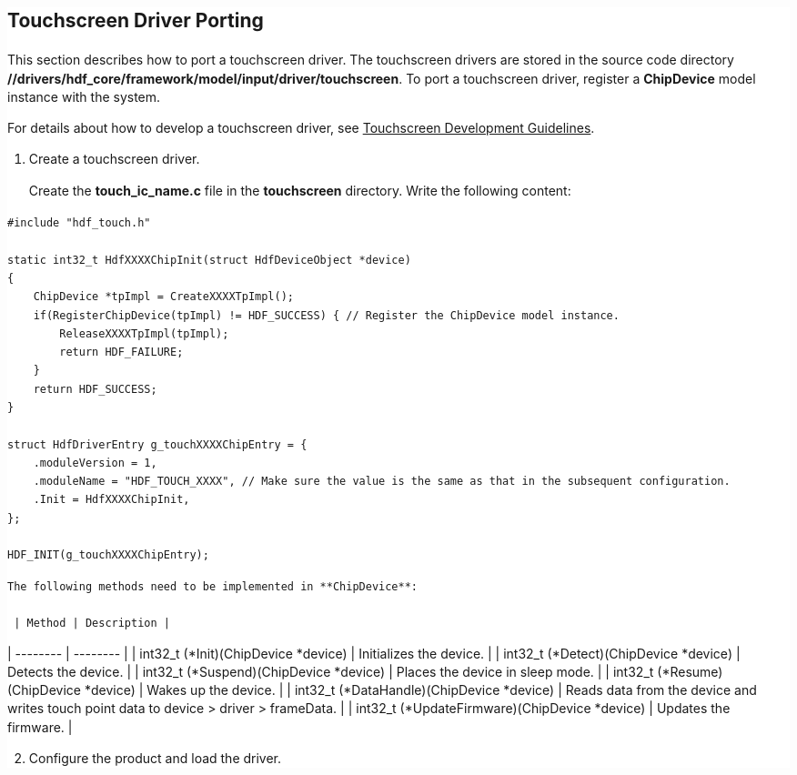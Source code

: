 
## Touchscreen Driver Porting

This section describes how to port a touchscreen driver. The touchscreen drivers are stored in the source code directory **//drivers/hdf_core/framework/model/input/driver/touchscreen**. To port a touchscreen driver, register a **ChipDevice** model instance with the system.

For details about how to develop a touchscreen driver, see  [Touchscreen Development Guidelines](../driver/driver-peripherals-touch-des.md).

1.  Create a touchscreen driver.

    Create the **touch\_ic\_name.c** file in the **touchscreen** directory. Write the following content:


   ```
   #include "hdf_touch.h"
   
   static int32_t HdfXXXXChipInit(struct HdfDeviceObject *device)
   {
       ChipDevice *tpImpl = CreateXXXXTpImpl();
       if(RegisterChipDevice(tpImpl) != HDF_SUCCESS) { // Register the ChipDevice model instance.
           ReleaseXXXXTpImpl(tpImpl);
           return HDF_FAILURE;
       }
       return HDF_SUCCESS;
   }
   
   struct HdfDriverEntry g_touchXXXXChipEntry = {
       .moduleVersion = 1,
       .moduleName = "HDF_TOUCH_XXXX", // Make sure the value is the same as that in the subsequent configuration.
       .Init = HdfXXXXChipInit,
   };
   
   HDF_INIT(g_touchXXXXChipEntry);
   ```

    The following methods need to be implemented in **ChipDevice**:
    
     | Method | Description | 
   | -------- | -------- |
   | int32_t&nbsp;(\*Init)(ChipDevice&nbsp;\*device) | Initializes the device. | 
   | int32_t&nbsp;(\*Detect)(ChipDevice&nbsp;\*device) | Detects the device. | 
   | int32_t&nbsp;(\*Suspend)(ChipDevice&nbsp;\*device) | Places the device in sleep mode. | 
   | int32_t&nbsp;(\*Resume)(ChipDevice&nbsp;\*device) | Wakes up the device. | 
   | int32_t&nbsp;(\*DataHandle)(ChipDevice&nbsp;\*device) | Reads data from the device and writes touch point data to device > driver > frameData. | 
   | int32_t&nbsp;(\*UpdateFirmware)(ChipDevice&nbsp;\*device) | Updates the firmware. | 

2.  Configure the product and load the driver.
